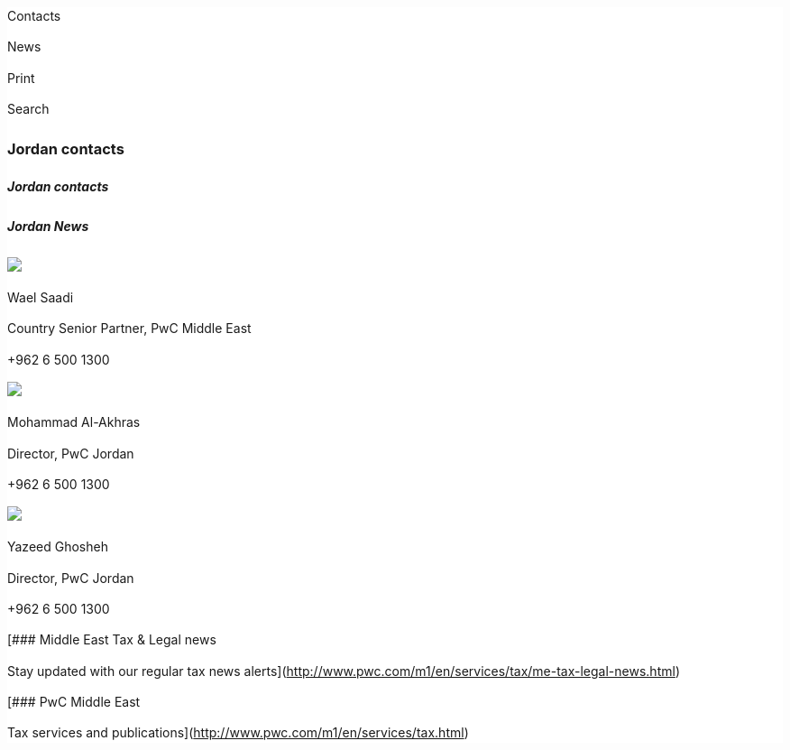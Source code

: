  Contacts


 News


 Print


 Search





### Jordan contacts

##### Jordan contacts



##### Jordan News



![](-/media/world-wide-tax-summaries/jordanwael-h-sadijordan--waelsaadijpg20210727181233084.ashx%3Frev=b3502b0f8c2c46fb9be543b89480b7b7&revision=b3502b0f-8c2c-46fb-9be5-43b89480b7b7&hash=1F2E718DF30DF5A58FD699AA607FB095B496148C)

Wael Saadi

Country Senior Partner, PwC Middle East

+962 6 500 1300



![](-/media/world-wide-tax-summaries/attachments/jordan---mohammad-al-akhras.ashx%3Frev=d838384fd1664fa29be44b2883be48ec&revision=d838384f-d166-4fa2-9be4-4b2883be48ec&hash=4FF5A0224ACB31BA78DE3E79B3A37A2AB509901D)

Mohammad Al-Akhras

Director, PwC Jordan

+962 6 500 1300



![](-/media/world-wide-tax-summaries/jordanyazeed-ghoshehyazeed-ghoshehjpg20201228030214923.ashx%3Frev=c3007f0ac395407c836ebf69d10434a5&revision=c3007f0a-c395-407c-836e-bf69d10434a5&hash=1E963D9775025DB09C8F29E8A34957A4DB23F920)

Yazeed Ghosheh

Director, PwC Jordan

+962 6 500 1300







[### Middle East Tax & Legal news

Stay updated with our regular tax news alerts](http://www.pwc.com/m1/en/services/tax/me-tax-legal-news.html)

[### PwC Middle East

Tax services and publications](http://www.pwc.com/m1/en/services/tax.html)
